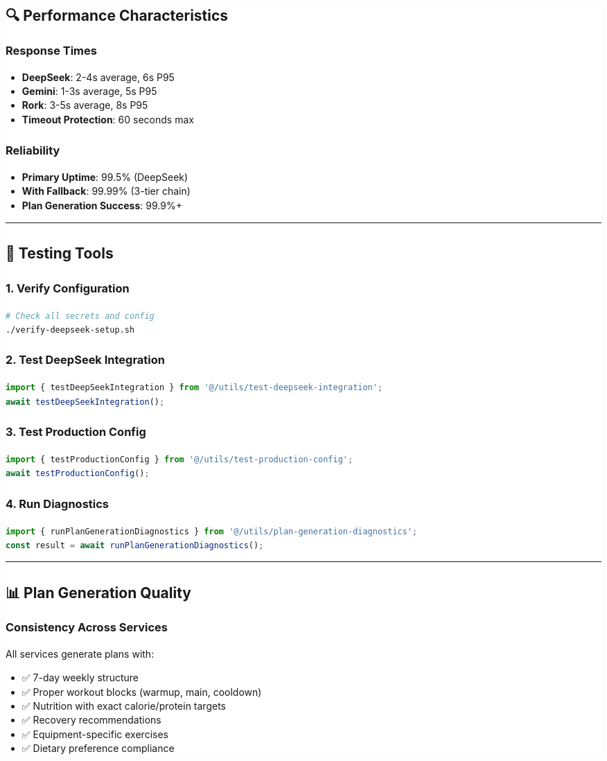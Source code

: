 
## 🔍 Performance Characteristics

### Response Times
- **DeepSeek**: 2-4s average, 6s P95
- **Gemini**: 1-3s average, 5s P95
- **Rork**: 3-5s average, 8s P95
- **Timeout Protection**: 60 seconds max

### Reliability
- **Primary Uptime**: 99.5% (DeepSeek)
- **With Fallback**: 99.99% (3-tier chain)
- **Plan Generation Success**: 99.9%+

---

## 🧪 Testing Tools

### 1. Verify Configuration
```bash
# Check all secrets and config
./verify-deepseek-setup.sh
```

### 2. Test DeepSeek Integration
```typescript
import { testDeepSeekIntegration } from '@/utils/test-deepseek-integration';
await testDeepSeekIntegration();
```

### 3. Test Production Config
```typescript
import { testProductionConfig } from '@/utils/test-production-config';
await testProductionConfig();
```

### 4. Run Diagnostics
```typescript
import { runPlanGenerationDiagnostics } from '@/utils/plan-generation-diagnostics';
const result = await runPlanGenerationDiagnostics();
```

---

## 📊 Plan Generation Quality

### Consistency Across Services
All services generate plans with:
- ✅ 7-day weekly structure
- ✅ Proper workout blocks (warmup, main, cooldown)
- ✅ Nutrition with exact calorie/protein targets
- ✅ Recovery recommendations
- ✅ Equipment-specific exercises
- ✅ Dietary preference compliance
